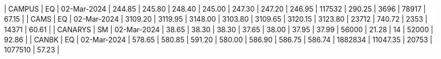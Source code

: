 | CAMPUS | EQ | 02-Mar-2024 | 244.85 | 245.80 | 248.40 | 245.00 | 247.30 | 247.20 | 246.95 | 117532 | 290.25 | 3696 | 78917 | 67.15 |
| CAMS | EQ | 02-Mar-2024 | 3109.20 | 3119.95 | 3148.00 | 3103.80 | 3109.65 | 3120.15 | 3123.80 | 23712 | 740.72 | 2353 | 14371 | 60.61 |
| CANARYS | SM | 02-Mar-2024 | 38.65 | 38.30 | 38.30 | 37.65 | 38.00 | 37.95 | 37.99 | 56000 | 21.28 | 14 | 52000 | 92.86 |
| CANBK | EQ | 02-Mar-2024 | 578.65 | 580.85 | 591.20 | 580.00 | 586.90 | 586.75 | 586.74 | 1882834 | 11047.35 | 20753 | 1077510 | 57.23 |
